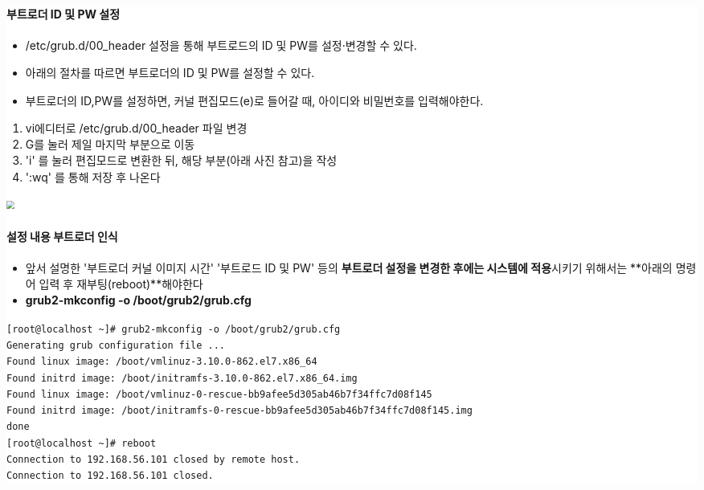 



<h4>부트로더 ID 및 PW 설정</h4>

- /etc/grub.d/00_header 설정을 통해 부트로드의 ID 및 PW를 설정·변경할 수 있다.

- 아래의 절차를 따르면 부트로더의 ID 및 PW를 설정할 수 있다.
- 부트로더의 ID,PW를 설정하면, 커널 편집모드(e)로 들어갈 때, 아이디와 비밀번호를 입력해야한다.



1. vi에디터로 /etc/grub.d/00_header 파일 변경
2. G를 눌러 제일 마지막 부분으로 이동
3.  'i' 를 눌러 편집모드로 변환한 뒤, 해당 부분(아래 사진 참고)을 작성
4. ':wq' 를 통해 저장 후 나온다



<img src="C:\Users\USER\Desktop\부트로드 비밀번호 변경.PNG" style="zoom:60%;" />



 

<h4>설정 내용 부트로더 인식</h4>

- 앞서 설명한 '부트로더 커널 이미지 시간' '부트로드 ID 및 PW' 등의 **부트로더 설정을 변경한 후에는 시스템에 적용**시키기 위해서는 **아래의 명령어 입력 후 재부팅(reboot)**해야한다
- **grub2-mkconfig -o /boot/grub2/grub.cfg**

```shell
[root@localhost ~]# grub2-mkconfig -o /boot/grub2/grub.cfg
Generating grub configuration file ...
Found linux image: /boot/vmlinuz-3.10.0-862.el7.x86_64
Found initrd image: /boot/initramfs-3.10.0-862.el7.x86_64.img
Found linux image: /boot/vmlinuz-0-rescue-bb9afee5d305ab46b7f34ffc7d08f145
Found initrd image: /boot/initramfs-0-rescue-bb9afee5d305ab46b7f34ffc7d08f145.img
done
[root@localhost ~]# reboot
Connection to 192.168.56.101 closed by remote host.
Connection to 192.168.56.101 closed.
```

